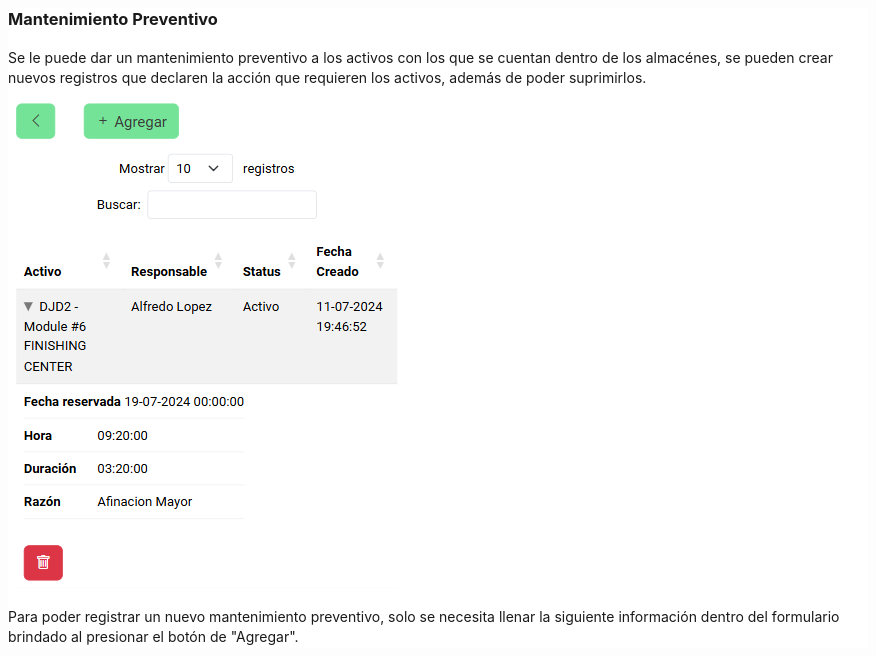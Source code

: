 ### Mantenimiento Preventivo

  Se le puede dar un mantenimiento preventivo a los activos con los que se cuentan dentro de los almacénes, se pueden crear nuevos registros que declaren la acción que requieren los activos, además de poder suprimirlos.
  
  ![alt text](../../images/mp1.png)

  Para poder registrar un nuevo mantenimiento preventivo, solo se necesita llenar la siguiente información dentro del formulario brindado al presionar el botón de "Agregar".
